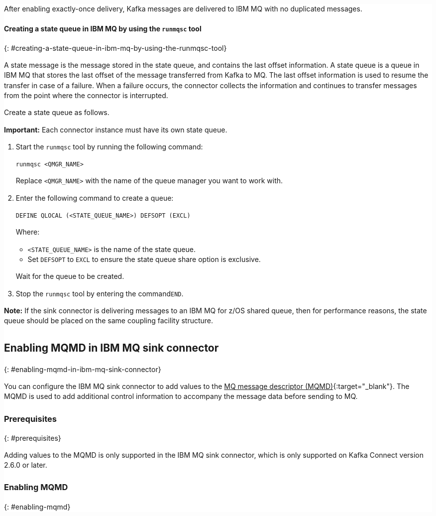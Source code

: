 After enabling exactly-once delivery, Kafka messages are delivered to IBM MQ with no duplicated messages.

#### Creating a state queue in IBM MQ by using the `runmqsc` tool
{: #creating-a-state-queue-in-ibm-mq-by-using-the-runmqsc-tool}

A state message is the message stored in the state queue, and contains the last offset information.
A state queue is a queue in IBM MQ that stores the last offset of the message transferred from Kafka to MQ. The last offset information is used to resume the transfer in case of a failure. When a failure occurs, the connector collects the information and continues to transfer messages from the point where the connector is interrupted.

Create a state queue as follows.

**Important:** Each connector instance must have its own state queue.

1. Start the `runmqsc` tool by running the following command:

   ```shell
   runmqsc <QMGR_NAME>
   ```

   Replace `<QMGR_NAME>` with the name of the queue manager you want to work with.

1. Enter the following command to create a queue:

   ```shell
   DEFINE QLOCAL (<STATE_QUEUE_NAME>) DEFSOPT (EXCL)
   ```

   Where:

   * `<STATE_QUEUE_NAME>` is the name of the state queue.
   * Set `DEFSOPT` to `EXCL` to ensure the state queue share option is exclusive.

   Wait for the queue to be created.

1. Stop the `runmqsc` tool by entering the command`END`.

**Note:** If the sink connector is delivering messages to an IBM MQ for z/OS shared queue, then for performance reasons, the state queue should be placed on the same coupling facility structure.

## Enabling MQMD in IBM MQ sink connector
{: #enabling-mqmd-in-ibm-mq-sink-connector}

You can configure the IBM MQ sink connector to add values to the [MQ message descriptor (MQMD)](https://www.ibm.com/docs/en/ibm-mq/9.3?topic=mqi-mqmd-message-descriptor){:target="_blank"}. The MQMD is used to add additional control information to accompany the message data before sending to MQ.

### Prerequisites
{: #prerequisites}

Adding values to the MQMD is only supported in the IBM MQ sink connector, which is only supported on Kafka Connect version 2.6.0 or later.

### Enabling MQMD
{: #enabling-mqmd}
